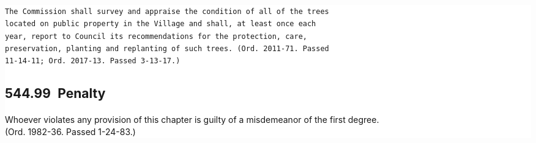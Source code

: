    The Commission shall survey and appraise the condition of all of the trees
    located on public property in the Village and shall, at least once each
    year, report to Council its recommendations for the protection, care,
    preservation, planting and replanting of such trees. (Ord. 2011-71. Passed
    11-14-11; Ord. 2017-13. Passed 3-13-17.)

## 544.99   Penalty

Whoever violates any provision of this chapter is guilty of a misdemeanor of the
first degree.\
(Ord. 1982-36. Passed 1-24-83.)

[CFCO 901.03(q)]:</chapters/chapter-901-street-openings-and-excavations/#90103-rules-and-regulations>
[ORC Section 715.20]:<https://codes.ohio.gov/ohio-revised-code/section-715.20>
[ORC Section 727.011]:<https://codes.ohio.gov/ohio-revised-code/section-727.011>
[ORC Section 731.51]:<https://codes.ohio.gov/ohio-revised-code/section-731.51>
[ORC Section 971.33]:<https://codes.ohio.gov/ohio-revised-code/section-971.33>
